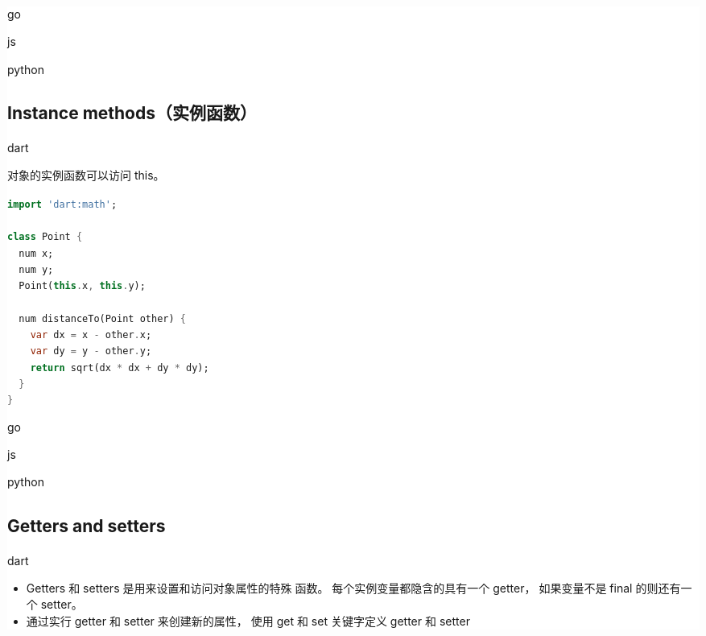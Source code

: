 go

```go
```

js

```js
```

python

```python
```

## Instance methods（实例函数）

dart

对象的实例函数可以访问 this。 

```dart
import 'dart:math';

class Point {
  num x;
  num y;
  Point(this.x, this.y);

  num distanceTo(Point other) {
    var dx = x - other.x;
    var dy = y - other.y;
    return sqrt(dx * dx + dy * dy);
  }
}
```

go

```go
```

js

```js
```

python

```python
```

## Getters and setters

dart

- Getters 和 setters 是用来设置和访问对象属性的特殊 函数。
  每个实例变量都隐含的具有一个 getter， 如果变量不是 final 的则还有一个 setter。
- 通过实行 getter 和 setter 来创建新的属性，
  使用 get 和 set 关键字定义 getter 和 setter
